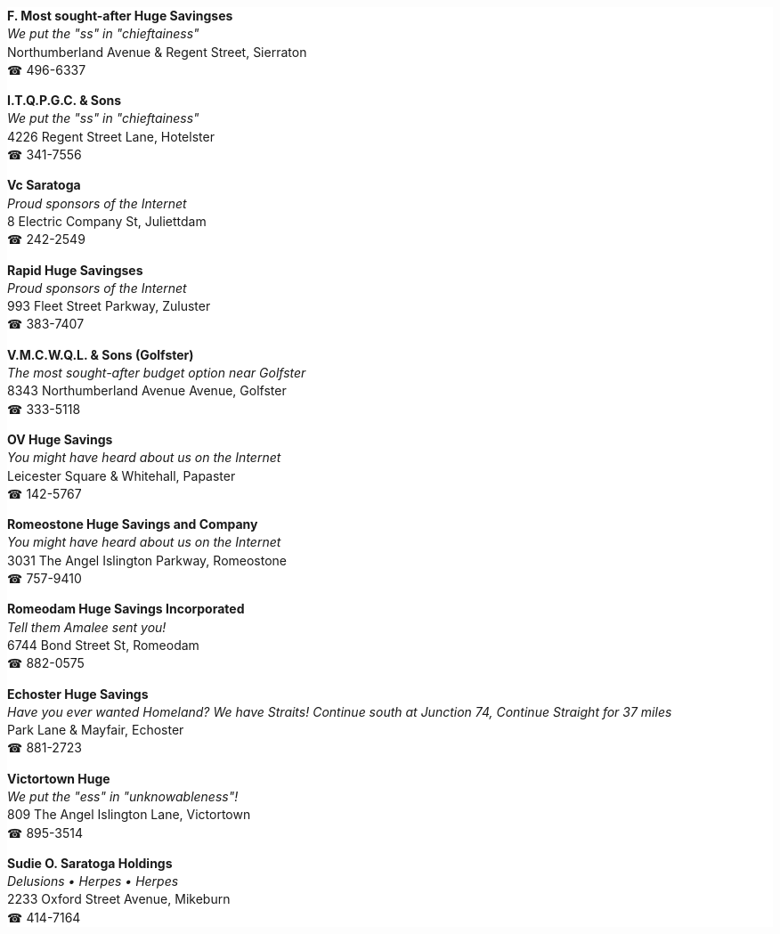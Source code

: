 **F. Most sought-after Huge Savingses**  
_We put the "ss" in "chieftainess"_  
Northumberland Avenue & Regent Street, Sierraton  
☎ 496-6337

**I.T.Q.P.G.C. & Sons**  
_We put the "ss" in "chieftainess"_  
4226 Regent Street Lane, Hotelster  
☎ 341-7556

**Vc Saratoga**  
_Proud sponsors of the Internet_  
8 Electric Company St, Juliettdam  
☎ 242-2549

**Rapid Huge Savingses**  
_Proud sponsors of the Internet_  
993 Fleet Street Parkway, Zuluster  
☎ 383-7407

**V.M.C.W.Q.L. & Sons (Golfster)**  
_The most sought-after budget option near Golfster_  
8343 Northumberland Avenue Avenue, Golfster  
☎ 333-5118

**OV Huge Savings**  
_You might have heard about us on the Internet_  
Leicester Square & Whitehall, Papaster  
☎ 142-5767

**Romeostone Huge Savings and Company**  
_You might have heard about us on the Internet_  
3031 The Angel Islington Parkway, Romeostone  
☎ 757-9410

**Romeodam Huge Savings Incorporated**  
_Tell them Amalee sent you!_  
6744 Bond Street St, Romeodam  
☎ 882-0575

**Echoster Huge Savings**  
_Have you ever wanted Homeland? We have Straits! 
Continue south at Junction 74, Continue Straight for 37 miles_  
Park Lane & Mayfair, Echoster  
☎ 881-2723

**Victortown Huge**  
_We put the "ess" in "unknowableness"!_  
809 The Angel Islington Lane, Victortown  
☎ 895-3514

**Sudie O. Saratoga Holdings**  
_Delusions • Herpes • Herpes_  
2233 Oxford Street Avenue, Mikeburn  
☎ 414-7164
